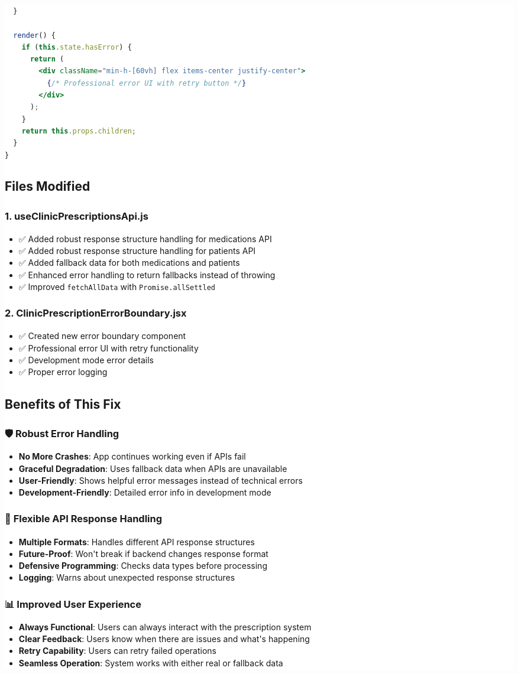 ```jsx
  }

  render() {
    if (this.state.hasError) {
      return (
        <div className="min-h-[60vh] flex items-center justify-center">
          {/* Professional error UI with retry button */}
        </div>
      );
    }
    return this.props.children;
  }
}
```

## Files Modified

### 1. **useClinicPrescriptionsApi.js**
- ✅ Added robust response structure handling for medications API
- ✅ Added robust response structure handling for patients API  
- ✅ Added fallback data for both medications and patients
- ✅ Enhanced error handling to return fallbacks instead of throwing
- ✅ Improved `fetchAllData` with `Promise.allSettled`

### 2. **ClinicPrescriptionErrorBoundary.jsx**
- ✅ Created new error boundary component
- ✅ Professional error UI with retry functionality
- ✅ Development mode error details
- ✅ Proper error logging

## Benefits of This Fix

### 🛡️ **Robust Error Handling**
- **No More Crashes**: App continues working even if APIs fail
- **Graceful Degradation**: Uses fallback data when APIs are unavailable
- **User-Friendly**: Shows helpful error messages instead of technical errors
- **Development-Friendly**: Detailed error info in development mode

### 🔄 **Flexible API Response Handling**
- **Multiple Formats**: Handles different API response structures
- **Future-Proof**: Won't break if backend changes response format
- **Defensive Programming**: Checks data types before processing
- **Logging**: Warns about unexpected response structures

### 📊 **Improved User Experience**
- **Always Functional**: Users can always interact with the prescription system
- **Clear Feedback**: Users know when there are issues and what's happening
- **Retry Capability**: Users can retry failed operations
- **Seamless Operation**: System works with either real or fallback data
